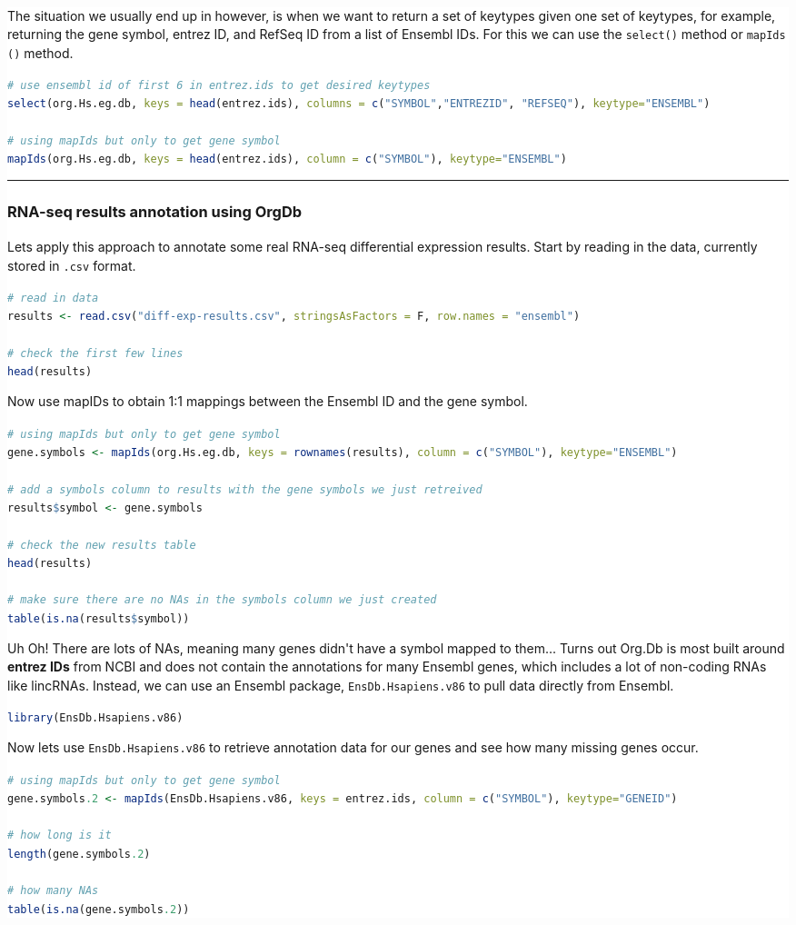 The situation we usually end up in however, is when we want to return a set of keytypes given one set of keytypes, for example, returning the gene symbol, entrez ID, and RefSeq ID from a list of Ensembl IDs. For this we can use the `select()` method or `mapIds()` method.
```r
# use ensembl id of first 6 in entrez.ids to get desired keytypes
select(org.Hs.eg.db, keys = head(entrez.ids), columns = c("SYMBOL","ENTREZID", "REFSEQ"), keytype="ENSEMBL")

# using mapIds but only to get gene symbol
mapIds(org.Hs.eg.db, keys = head(entrez.ids), column = c("SYMBOL"), keytype="ENSEMBL")
```

---

### RNA-seq results annotation using OrgDb  

Lets apply this approach to annotate some real RNA-seq differential expression results. Start by reading in the data, currently stored in `.csv` format.
```r
# read in data
results <- read.csv("diff-exp-results.csv", stringsAsFactors = F, row.names = "ensembl")

# check the first few lines  
head(results)
```

Now use mapIDs to obtain 1:1 mappings between the Ensembl ID and the gene symbol.
```r
# using mapIds but only to get gene symbol
gene.symbols <- mapIds(org.Hs.eg.db, keys = rownames(results), column = c("SYMBOL"), keytype="ENSEMBL")

# add a symbols column to results with the gene symbols we just retreived
results$symbol <- gene.symbols

# check the new results table
head(results)

# make sure there are no NAs in the symbols column we just created
table(is.na(results$symbol))
```

Uh Oh! There are lots of NAs, meaning many genes didn't have a symbol mapped to them... Turns out Org.Db is most built around **entrez IDs** from NCBI and does not contain the annotations for many Ensembl genes, which includes a lot of non-coding RNAs like lincRNAs. Instead, we can use an Ensembl package, `EnsDb.Hsapiens.v86` to pull data directly from Ensembl.

```r
library(EnsDb.Hsapiens.v86)
```

Now lets use `EnsDb.Hsapiens.v86` to retrieve annotation data for our genes and see how many missing genes occur.

```r
# using mapIds but only to get gene symbol
gene.symbols.2 <- mapIds(EnsDb.Hsapiens.v86, keys = entrez.ids, column = c("SYMBOL"), keytype="GENEID")

# how long is it
length(gene.symbols.2)

# how many NAs
table(is.na(gene.symbols.2))
```
